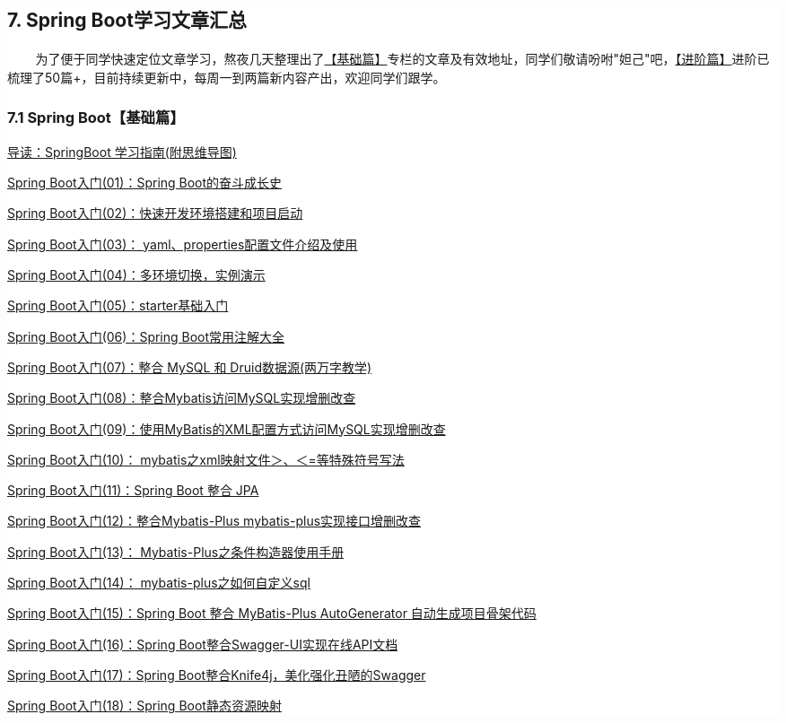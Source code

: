 ## 7. Spring Boot学习文章汇总
        为了便于同学快速定位文章学习，熬夜几天整理出了[【基础篇】](https://blog.csdn.net/weixin_43970743/category_11599389.html)专栏的文章及有效地址，同学们敬请吩咐"妲己"吧，[【进阶篇】](https://blog.csdn.net/weixin_43970743/category_12296290.html)进阶已梳理了50篇+，目前持续更新中，每周一到两篇新内容产出，欢迎同学们跟学。

### 7.1 Spring Boot【基础篇】
​[导读：SpringBoot 学习指南(附思维导图)](https://blog.csdn.net/weixin_43970743/article/details/130272237)

[Spring Boot入门(01)：Spring Boot的奋斗成长史](https://blog.csdn.net/weixin_43970743/article/details/126618371)

[Spring Boot入门(02)：快速开发环境搭建和项目启动](https://blog.csdn.net/weixin_43970743/article/details/125639200)

[Spring Boot入门(03)： yaml、properties配置文件介绍及使用](https://blog.csdn.net/weixin_43970743/article/details/125678725)

[Spring Boot入门(04)：多环境切换，实例演示](https://blog.csdn.net/weixin_43970743/article/details/125721763)

[Spring Boot入门(05)：starter基础入门](https://blog.csdn.net/weixin_43970743/article/details/125808010)

[Spring Boot入门(06)：Spring Boot常用注解大全](https://blog.csdn.net/weixin_43970743/article/details/125844323)

[Spring Boot入门(07)：整合 MySQL 和 Druid数据源(两万字教学)](https://blog.csdn.net/weixin_43970743/article/details/125888409)

[Spring Boot入门(08)：整合Mybatis访问MySQL实现增删改查](https://blog.csdn.net/weixin_43970743/article/details/125888409)

[Spring Boot入门(09)：使用MyBatis的XML配置方式访问MySQL实现增删改查](https://blog.csdn.net/weixin_43970743/article/details/125845236)

[Spring Boot入门(10)： mybatis之xml映射文件＞、＜=等特殊符号写法](https://blog.csdn.net/weixin_43970743/article/details/125886471)

[Spring Boot入门(11)：Spring Boot 整合 JPA](https://blog.csdn.net/weixin_43970743/article/details/130204977)

[Spring Boot入门(12)：整合Mybatis-Plus mybatis-plus实现接口增删改查](https://blog.csdn.net/weixin_43970743/article/details/125845236)

[Spring Boot入门(13)： Mybatis-Plus之条件构造器使用手册](https://blog.csdn.net/weixin_43970743/article/details/125846402)

[Spring Boot入门(14)： mybatis-plus之如何自定义sql](https://blog.csdn.net/weixin_43970743/article/details/125849168)

[Spring Boot入门(15)：Spring Boot 整合 MyBatis-Plus AutoGenerator 自动生成项目骨架代码](https://blog.csdn.net/weixin_43970743/article/details/130561646)

[Spring Boot入门(16)：Spring Boot整合Swagger-UI实现在线API文档](https://blog.csdn.net/weixin_43970743/article/details/130561701)

[Spring Boot入门(17)：Spring Boot整合Knife4j，美化强化丑陋的Swagger](https://blog.csdn.net/weixin_43970743/article/details/130561847)

[Spring Boot入门(18)：Spring Boot静态资源映射](https://blog.csdn.net/weixin_43970743/article/details/130346836)
